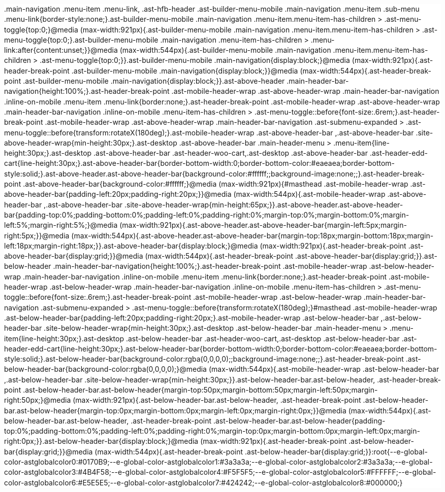 .main-navigation .menu-item .menu-link, .ast-hfb-header .ast-builder-menu-mobile .main-navigation .menu-item .sub-menu .menu-link{border-style:none;}.ast-builder-menu-mobile .main-navigation .menu-item.menu-item-has-children > .ast-menu-toggle{top:0;}@media (max-width:921px){.ast-builder-menu-mobile .main-navigation .menu-item.menu-item-has-children > .ast-menu-toggle{top:0;}.ast-builder-menu-mobile .main-navigation .menu-item-has-children > .menu-link:after{content:unset;}}@media (max-width:544px){.ast-builder-menu-mobile .main-navigation .menu-item.menu-item-has-children > .ast-menu-toggle{top:0;}}.ast-builder-menu-mobile .main-navigation{display:block;}@media (max-width:921px){.ast-header-break-point .ast-builder-menu-mobile .main-navigation{display:block;}}@media (max-width:544px){.ast-header-break-point .ast-builder-menu-mobile .main-navigation{display:block;}}.ast-above-header .main-header-bar-navigation{height:100%;}.ast-header-break-point .ast-mobile-header-wrap .ast-above-header-wrap .main-header-bar-navigation .inline-on-mobile .menu-item .menu-link{border:none;}.ast-header-break-point .ast-mobile-header-wrap .ast-above-header-wrap .main-header-bar-navigation .inline-on-mobile .menu-item-has-children > .ast-menu-toggle::before{font-size:.6rem;}.ast-header-break-point .ast-mobile-header-wrap .ast-above-header-wrap .main-header-bar-navigation .ast-submenu-expanded > .ast-menu-toggle::before{transform:rotateX(180deg);}.ast-mobile-header-wrap .ast-above-header-bar ,.ast-above-header-bar .site-above-header-wrap{min-height:30px;}.ast-desktop .ast-above-header-bar .main-header-menu > .menu-item{line-height:30px;}.ast-desktop .ast-above-header-bar .ast-header-woo-cart,.ast-desktop .ast-above-header-bar .ast-header-edd-cart{line-height:30px;}.ast-above-header-bar{border-bottom-width:0;border-bottom-color:#eaeaea;border-bottom-style:solid;}.ast-above-header.ast-above-header-bar{background-color:#ffffff;;background-image:none;;}.ast-header-break-point .ast-above-header-bar{background-color:#ffffff;}@media (max-width:921px){#masthead .ast-mobile-header-wrap .ast-above-header-bar{padding-left:20px;padding-right:20px;}}@media (max-width:544px){.ast-mobile-header-wrap .ast-above-header-bar ,.ast-above-header-bar .site-above-header-wrap{min-height:65px;}}.ast-above-header.ast-above-header-bar{padding-top:0%;padding-bottom:0%;padding-left:0%;padding-right:0%;margin-top:0%;margin-bottom:0%;margin-left:5%;margin-right:5%;}@media (max-width:921px){.ast-above-header.ast-above-header-bar{margin-left:5px;margin-right:5px;}}@media (max-width:544px){.ast-above-header.ast-above-header-bar{margin-top:18px;margin-bottom:18px;margin-left:18px;margin-right:18px;}}.ast-above-header-bar{display:block;}@media (max-width:921px){.ast-header-break-point .ast-above-header-bar{display:grid;}}@media (max-width:544px){.ast-header-break-point .ast-above-header-bar{display:grid;}}.ast-below-header .main-header-bar-navigation{height:100%;}.ast-header-break-point .ast-mobile-header-wrap .ast-below-header-wrap .main-header-bar-navigation .inline-on-mobile .menu-item .menu-link{border:none;}.ast-header-break-point .ast-mobile-header-wrap .ast-below-header-wrap .main-header-bar-navigation .inline-on-mobile .menu-item-has-children > .ast-menu-toggle::before{font-size:.6rem;}.ast-header-break-point .ast-mobile-header-wrap .ast-below-header-wrap .main-header-bar-navigation .ast-submenu-expanded > .ast-menu-toggle::before{transform:rotateX(180deg);}#masthead .ast-mobile-header-wrap .ast-below-header-bar{padding-left:20px;padding-right:20px;}.ast-mobile-header-wrap .ast-below-header-bar ,.ast-below-header-bar .site-below-header-wrap{min-height:30px;}.ast-desktop .ast-below-header-bar .main-header-menu > .menu-item{line-height:30px;}.ast-desktop .ast-below-header-bar .ast-header-woo-cart,.ast-desktop .ast-below-header-bar .ast-header-edd-cart{line-height:30px;}.ast-below-header-bar{border-bottom-width:0;border-bottom-color:#eaeaea;border-bottom-style:solid;}.ast-below-header-bar{background-color:rgba(0,0,0,0);;background-image:none;;}.ast-header-break-point .ast-below-header-bar{background-color:rgba(0,0,0,0);}@media (max-width:544px){.ast-mobile-header-wrap .ast-below-header-bar ,.ast-below-header-bar .site-below-header-wrap{min-height:30px;}}.ast-below-header-bar.ast-below-header, .ast-header-break-point .ast-below-header-bar.ast-below-header{margin-top:50px;margin-bottom:50px;margin-left:50px;margin-right:50px;}@media (max-width:921px){.ast-below-header-bar.ast-below-header, .ast-header-break-point .ast-below-header-bar.ast-below-header{margin-top:0px;margin-bottom:0px;margin-left:0px;margin-right:0px;}}@media (max-width:544px){.ast-below-header-bar.ast-below-header, .ast-header-break-point .ast-below-header-bar.ast-below-header{padding-top:0%;padding-bottom:0%;padding-left:0%;padding-right:0%;margin-top:0px;margin-bottom:0px;margin-left:0px;margin-right:0px;}}.ast-below-header-bar{display:block;}@media (max-width:921px){.ast-header-break-point .ast-below-header-bar{display:grid;}}@media (max-width:544px){.ast-header-break-point .ast-below-header-bar{display:grid;}}:root{--e-global-color-astglobalcolor0:#0170B9;--e-global-color-astglobalcolor1:#3a3a3a;--e-global-color-astglobalcolor2:#3a3a3a;--e-global-color-astglobalcolor3:#4B4F58;--e-global-color-astglobalcolor4:#F5F5F5;--e-global-color-astglobalcolor5:#FFFFFF;--e-global-color-astglobalcolor6:#E5E5E5;--e-global-color-astglobalcolor7:#424242;--e-global-color-astglobalcolor8:#000000;}
</style>
<link rel='stylesheet' id='astra-menu-animation-css'  href='https://39latale.com/wp-content/themes/astra/assets/css/minified/menu-animation.min.css?ver=3.9.2' media='all' />
<link rel='stylesheet' id='wp-block-library-css'  href='https://39latale.com/wp-includes/css/dist/block-library/style.min.css?ver=6.0.3' media='all' />
<style id='global-styles-inline-css'>